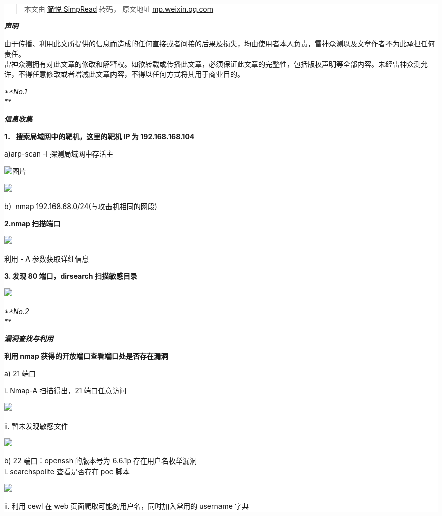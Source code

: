 > 本文由 [简悦 SimpRead](http://ksria.com/simpread/) 转码， 原文地址 [mp.weixin.qq.com](https://mp.weixin.qq.com/s/4GCIUyK-EJm3spLsbMZ9Zg)

_**声明**_

由于传播、利用此文所提供的信息而造成的任何直接或者间接的后果及损失，均由使用者本人负责，雷神众测以及文章作者不为此承担任何责任。  
雷神众测拥有对此文章的修改和解释权。如欲转载或传播此文章，必须保证此文章的完整性，包括版权声明等全部内容。未经雷神众测允许，不得任意修改或者增减此文章内容，不得以任何方式将其用于商业目的。

_**No.1  
**_

_**信息收集**_

**1． 搜索局域网中的靶机，这里的靶机 IP 为 192.168.168.104**

a)arp-scan -l 探测局域网中存活主  

![图片](https://mmbiz.qpic.cn/mmbiz_png/HxO8NorP4JXsXUiaDfpQ6MaRHMZ6YOVmJl01n1Z6gvomgOQWPIhkUnicic7BOrdEX1UicQkO4FQvPXQmldWXuaXITw/640?wx_fmt=png)

![](https://mmbiz.qpic.cn/mmbiz_png/HxO8NorP4JXsXUiaDfpQ6MaRHMZ6YOVmJ0Zv0aGlqLPR6GzId68Yj3DxSicIRzqWjfQF3pTw5kQfKa7nJPtxY1Qw/640?wx_fmt=png)

b）nmap 192.168.68.0/24(与攻击机相同的网段)  

**2.nmap 扫描端口**

![](https://mmbiz.qpic.cn/mmbiz_png/HxO8NorP4JXsXUiaDfpQ6MaRHMZ6YOVmJNwib8s2DuXDbOevXDzwycfexVqlTAic8TrAYkyyE1DUf6LkG4nXibLZDA/640?wx_fmt=png)

利用 - A 参数获取详细信息  

**3. 发现 80 端口，dirsearch 扫描敏感目录**

![](https://mmbiz.qpic.cn/mmbiz_png/HxO8NorP4JXsXUiaDfpQ6MaRHMZ6YOVmJmN74RbVhfdkasicg27R9rgpFcvKTBibeCYgvdQefOE8xxMucI2AibpOWA/640?wx_fmt=png)

_**No.2  
**_

_**漏洞查找与利用**_

  

**利用 nmap 获得的开放端口查看端口处是否存在漏洞**

a) 21 端口

i. Nmap-A 扫描得出，21 端口任意访问

![](https://mmbiz.qpic.cn/mmbiz_png/HxO8NorP4JXsXUiaDfpQ6MaRHMZ6YOVmJUR5WtZI3bh9vpibggCS8bDHDH9SXCgjRL2oN1rqxNLSswLSd6hsmmiaA/640?wx_fmt=png)

ii. 暂未发现敏感文件

![](https://mmbiz.qpic.cn/mmbiz_png/HxO8NorP4JXsXUiaDfpQ6MaRHMZ6YOVmJazBhcUNoE3DhHDODswsMueEFD59Y1vxgQ1fMsiaj9HbzoWaYO8YoXVg/640?wx_fmt=png)

b) 22 端口：openssh 的版本号为 6.6.1p 存在用户名枚举漏洞  
i. searchspolite 查看是否存在 poc 脚本

![](https://mmbiz.qpic.cn/mmbiz_png/HxO8NorP4JXsXUiaDfpQ6MaRHMZ6YOVmJfEmGVV2zQ61lnG3f96znxs5MLYJKOib0xiaf1NicdvxV8mHibMt22hC6Rw/640?wx_fmt=png)

ii. 利用 cewl 在 web 页面爬取可能的用户名，同时加入常用的 username 字典
